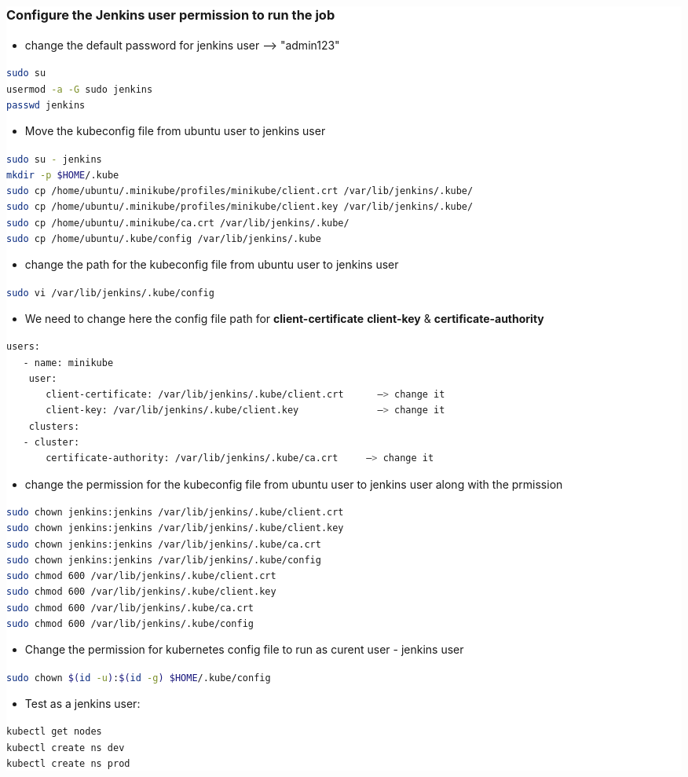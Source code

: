 ### Configure the Jenkins user permission to run the job
- change the default password for jenkins user --> "admin123"
```bash
sudo su
usermod -a -G sudo jenkins
passwd jenkins
```
- Move the kubeconfig file from ubuntu user to jenkins user
```bash
sudo su - jenkins
mkdir -p $HOME/.kube
sudo cp /home/ubuntu/.minikube/profiles/minikube/client.crt /var/lib/jenkins/.kube/
sudo cp /home/ubuntu/.minikube/profiles/minikube/client.key /var/lib/jenkins/.kube/
sudo cp /home/ubuntu/.minikube/ca.crt /var/lib/jenkins/.kube/
sudo cp /home/ubuntu/.kube/config /var/lib/jenkins/.kube
```
- change the path for the kubeconfig file from ubuntu user to jenkins user
``` bash
sudo vi /var/lib/jenkins/.kube/config
```
- We need to change here the config file path for **client-certificate** **client-key** & **certificate-authority**
```bash
users:
   - name: minikube
    user:
       client-certificate: /var/lib/jenkins/.kube/client.crt      —> change it
       client-key: /var/lib/jenkins/.kube/client.key              —> change it
    clusters:
   - cluster:
       certificate-authority: /var/lib/jenkins/.kube/ca.crt     —> change it
```
- change the permission for the kubeconfig file from ubuntu user to jenkins user along with the prmission
```bash
sudo chown jenkins:jenkins /var/lib/jenkins/.kube/client.crt
sudo chown jenkins:jenkins /var/lib/jenkins/.kube/client.key
sudo chown jenkins:jenkins /var/lib/jenkins/.kube/ca.crt
sudo chown jenkins:jenkins /var/lib/jenkins/.kube/config
sudo chmod 600 /var/lib/jenkins/.kube/client.crt
sudo chmod 600 /var/lib/jenkins/.kube/client.key
sudo chmod 600 /var/lib/jenkins/.kube/ca.crt
sudo chmod 600 /var/lib/jenkins/.kube/config
```

- Change the permission for kubernetes config file to run as curent user - jenkins user
```bash
sudo chown $(id -u):$(id -g) $HOME/.kube/config
```

- Test as a jenkins user:
```bash
kubectl get nodes
kubectl create ns dev
kubectl create ns prod
```
# 
